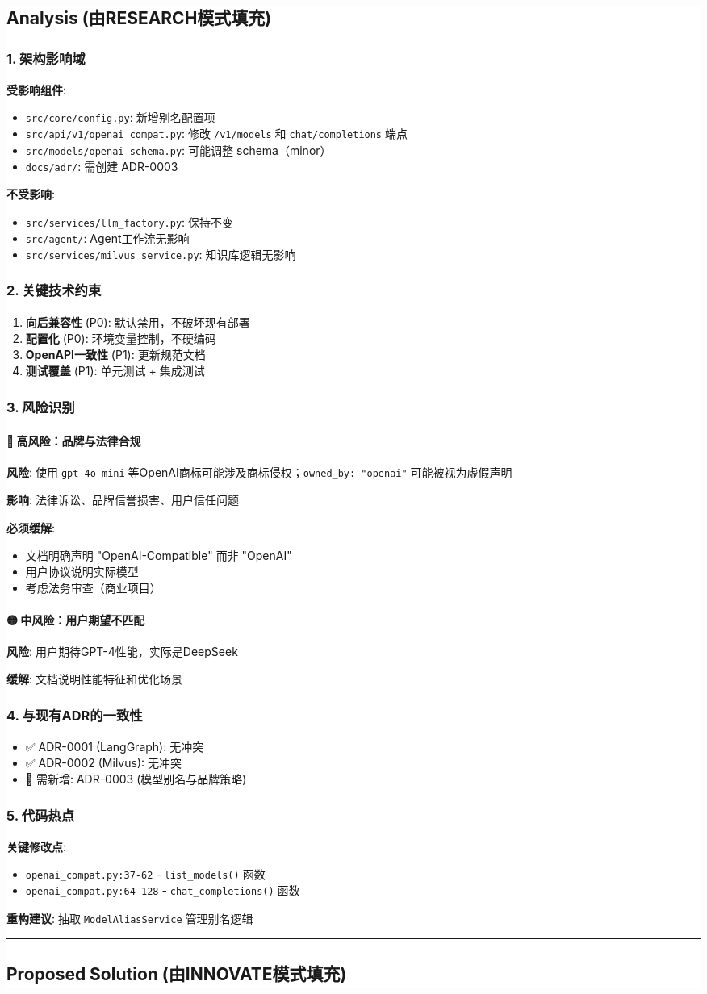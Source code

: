 ## Analysis (由RESEARCH模式填充)

### 1. 架构影响域
**受影响组件**:
- `src/core/config.py`: 新增别名配置项
- `src/api/v1/openai_compat.py`: 修改 `/v1/models` 和 `chat/completions` 端点
- `src/models/openai_schema.py`: 可能调整 schema（minor）
- `docs/adr/`: 需创建 ADR-0003

**不受影响**:
- `src/services/llm_factory.py`: 保持不变
- `src/agent/`: Agent工作流无影响
- `src/services/milvus_service.py`: 知识库逻辑无影响

### 2. 关键技术约束
1. **向后兼容性** (P0): 默认禁用，不破坏现有部署
2. **配置化** (P0): 环境变量控制，不硬编码
3. **OpenAPI一致性** (P1): 更新规范文档
4. **测试覆盖** (P1): 单元测试 + 集成测试

### 3. 风险识别

#### 🔴 高风险：品牌与法律合规
**风险**: 使用 `gpt-4o-mini` 等OpenAI商标可能涉及商标侵权；`owned_by: "openai"` 可能被视为虚假声明

**影响**: 法律诉讼、品牌信誉损害、用户信任问题

**必须缓解**: 
- 文档明确声明 "OpenAI-Compatible" 而非 "OpenAI"
- 用户协议说明实际模型
- 考虑法务审查（商业项目）

#### 🟡 中风险：用户期望不匹配
**风险**: 用户期待GPT-4性能，实际是DeepSeek

**缓解**: 文档说明性能特征和优化场景

### 4. 与现有ADR的一致性
- ✅ ADR-0001 (LangGraph): 无冲突
- ✅ ADR-0002 (Milvus): 无冲突
- 🔴 需新增: ADR-0003 (模型别名与品牌策略)

### 5. 代码热点
**关键修改点**:
- `openai_compat.py:37-62` - `list_models()` 函数
- `openai_compat.py:64-128` - `chat_completions()` 函数

**重构建议**: 抽取 `ModelAliasService` 管理别名逻辑

---

## Proposed Solution (由INNOVATE模式填充)
